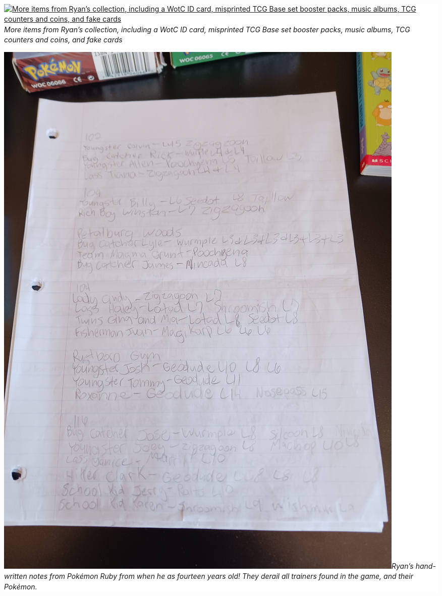 
[![More items from Ryan’s collection, including a WotC ID card, misprinted TCG Base set booster packs, music albums, TCG counters and coins, and fake cards](/web/images/more-items-from-ryans-collection-including-a-wotc-id-card-misprinted-tcg-base-set-booster-packs-musi.jpeg)](/web/images/more-items-from-ryans-collection-including-a-wotc-id-card-misprinted-tcg-base-set-booster-packs-musi.jpeg)*More items from Ryan’s collection, including a WotC ID card, misprinted TCG Base set booster packs, music albums, TCG counters and coins, and fake cards*


[![Ryan’s hand-written notes from Pokémon Ruby from when he as fourteen years old! They derail all trainers found in the game, and their Pokémon.](/web/images/ryans-hand-written-notes-from-pokemon-ruby-from-when-he-as-fourteen-years-old-they-derail-all-traine.jpeg)](/web/images/ryans-hand-written-notes-from-pokemon-ruby-from-when-he-as-fourteen-years-old-they-derail-all-traine.jpeg)*Ryan’s hand-written notes from Pokémon Ruby from when he as fourteen years old! They derail all trainers found in the game, and their Pokémon.*
